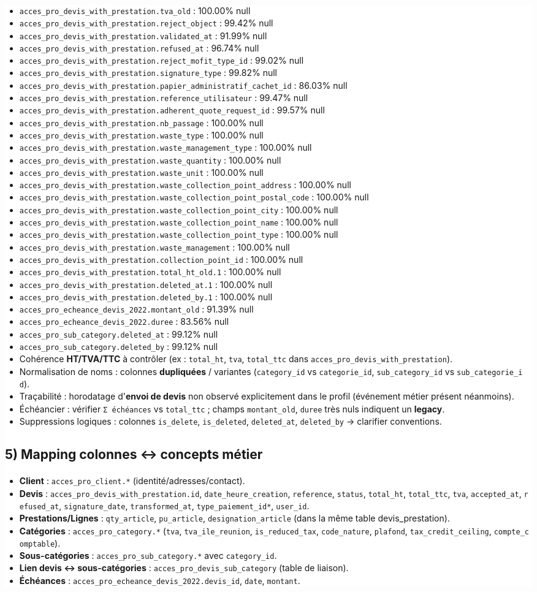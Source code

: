   - `acces_pro_devis_with_prestation.tva_old` : 100.00% null
  - `acces_pro_devis_with_prestation.reject_object` : 99.42% null
  - `acces_pro_devis_with_prestation.validated_at` : 91.99% null
  - `acces_pro_devis_with_prestation.refused_at` : 96.74% null
  - `acces_pro_devis_with_prestation.reject_mofit_type_id` : 99.02% null
  - `acces_pro_devis_with_prestation.signature_type` : 99.82% null
  - `acces_pro_devis_with_prestation.papier_administratif_cachet_id` : 86.03% null
  - `acces_pro_devis_with_prestation.reference_utilisateur` : 99.47% null
  - `acces_pro_devis_with_prestation.adherent_quote_request_id` : 99.57% null
  - `acces_pro_devis_with_prestation.nb_passage` : 100.00% null
  - `acces_pro_devis_with_prestation.waste_type` : 100.00% null
  - `acces_pro_devis_with_prestation.waste_management_type` : 100.00% null
  - `acces_pro_devis_with_prestation.waste_quantity` : 100.00% null
  - `acces_pro_devis_with_prestation.waste_unit` : 100.00% null
  - `acces_pro_devis_with_prestation.waste_collection_point_address` : 100.00% null
  - `acces_pro_devis_with_prestation.waste_collection_point_postal_code` : 100.00% null
  - `acces_pro_devis_with_prestation.waste_collection_point_city` : 100.00% null
  - `acces_pro_devis_with_prestation.waste_collection_point_name` : 100.00% null
  - `acces_pro_devis_with_prestation.waste_collection_point_type` : 100.00% null
  - `acces_pro_devis_with_prestation.waste_management` : 100.00% null
  - `acces_pro_devis_with_prestation.collection_point_id` : 100.00% null
  - `acces_pro_devis_with_prestation.total_ht_old.1` : 100.00% null
  - `acces_pro_devis_with_prestation.deleted_at.1` : 100.00% null
  - `acces_pro_devis_with_prestation.deleted_by.1` : 100.00% null
  - `acces_pro_echeance_devis_2022.montant_old` : 91.39% null
  - `acces_pro_echeance_devis_2022.duree` : 83.56% null
  - `acces_pro_sub_category.deleted_at` : 99.12% null
  - `acces_pro_sub_category.deleted_by` : 99.12% null
- Cohérence **HT/TVA/TTC** à contrôler (ex : `total_ht`, `tva`, `total_ttc` dans `acces_pro_devis_with_prestation`).
- Normalisation de noms : colonnes **dupliquées** / variantes (`category_id` vs `categorie_id`, `sub_category_id` vs `sub_categorie_id`).
- Traçabilité : horodatage d'**envoi de devis** non observé explicitement dans le profil (événement métier présent néanmoins).
- Échéancier : vérifier `Σ échéances` vs `total_ttc` ; champs `montant_old`, `duree` très nuls indiquent un **legacy**.
- Suppressions logiques : colonnes `is_delete`, `is_deleted`, `deleted_at`, `deleted_by` → clarifier conventions.

## 5) Mapping colonnes ↔ concepts métier

- **Client** : `acces_pro_client.*` (identité/adresses/contact).
- **Devis** : `acces_pro_devis_with_prestation.id`, `date_heure_creation`, `reference`, `status`, `total_ht`, `total_ttc`, `tva`, `accepted_at`, `refused_at`, `signature_date`, `transformed_at`, `type_paiement_id*`, `user_id`.
- **Prestations/Lignes** : `qty_article`, `pu_article`, `designation_article` (dans la même table devis_prestation).
- **Catégories** : `acces_pro_category.*` (`tva`, `tva_ile_reunion`, `is_reduced_tax`, `code_nature`, `plafond`, `tax_credit_ceiling`, `compte_comptable`).
- **Sous-catégories** : `acces_pro_sub_category.*` avec `category_id`.
- **Lien devis ↔ sous-catégories** : `acces_pro_devis_sub_category` (table de liaison).
- **Échéances** : `acces_pro_echeance_devis_2022.devis_id`, `date`, `montant`.

